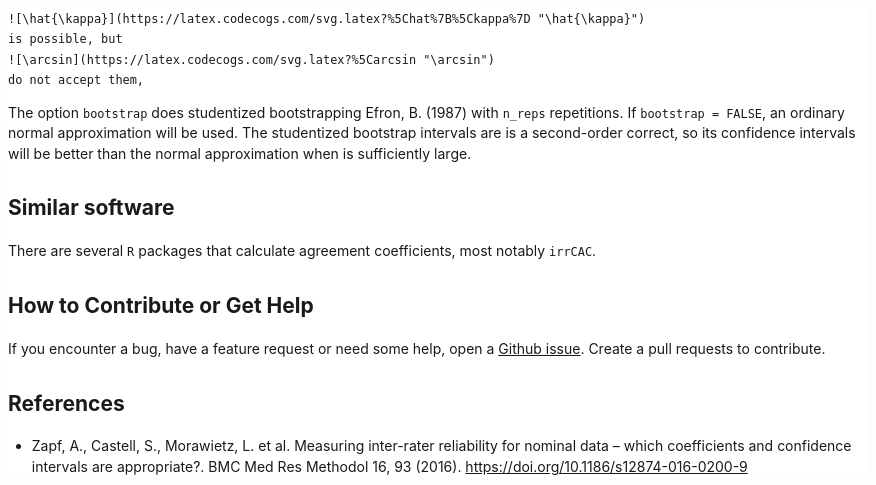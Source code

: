     ![\hat{\kappa}](https://latex.codecogs.com/svg.latex?%5Chat%7B%5Ckappa%7D "\hat{\kappa}")
    is possible, but
    ![\arcsin](https://latex.codecogs.com/svg.latex?%5Carcsin "\arcsin")
    do not accept them,

The option `bootstrap` does studentized bootstrapping Efron, B. (1987)
with `n_reps` repetitions. If `bootstrap = FALSE`, an ordinary normal
approximation will be used. The studentized bootstrap intervals are is a
second-order correct, so its confidence intervals will be better than
the normal approximation when
![n](https://latex.codecogs.com/svg.latex?n "n") is sufficiently large.

## Similar software

There are several `R` packages that calculate agreement coefficients,
most notably `irrCAC`.

## How to Contribute or Get Help

If you encounter a bug, have a feature request or need some help, open a
[Github issue](https://github.com/JonasMoss/fleissci/issues). Create a
pull requests to contribute.

## References

- Zapf, A., Castell, S., Morawietz, L. et al. Measuring inter-rater
  reliability for nominal data – which coefficients and confidence
  intervals are appropriate?. BMC Med Res Methodol 16, 93 (2016).
  https://doi.org/10.1186/s12874-016-0200-9
